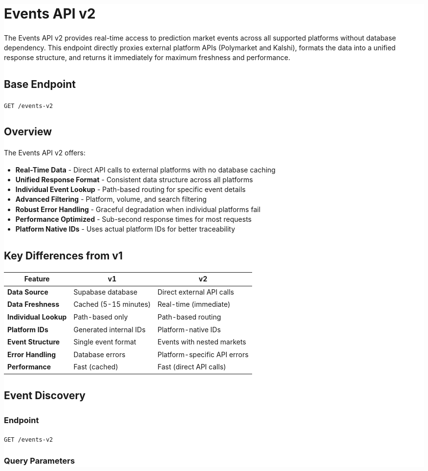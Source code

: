 # Events API v2

The Events API v2 provides real-time access to prediction market events across all supported platforms without database dependency. This endpoint directly proxies external platform APIs (Polymarket and Kalshi), formats the data into a unified response structure, and returns it immediately for maximum freshness and performance.

## Base Endpoint

```
GET /events-v2
```

## Overview

The Events API v2 offers:
- **Real-Time Data** - Direct API calls to external platforms with no database caching
- **Unified Response Format** - Consistent data structure across all platforms
- **Individual Event Lookup** - Path-based routing for specific event details
- **Advanced Filtering** - Platform, volume, and search filtering
- **Robust Error Handling** - Graceful degradation when individual platforms fail
- **Performance Optimized** - Sub-second response times for most requests
- **Platform Native IDs** - Uses actual platform IDs for better traceability

## Key Differences from v1

| Feature | v1 | v2 |
|---------|----|----|
| **Data Source** | Supabase database | Direct external API calls |
| **Data Freshness** | Cached (5-15 minutes) | Real-time (immediate) |
| **Individual Lookup** | Path-based only | Path-based routing |
| **Platform IDs** | Generated internal IDs | Platform-native IDs |
| **Event Structure** | Single event format | Events with nested markets |
| **Error Handling** | Database errors | Platform-specific API errors |
| **Performance** | Fast (cached) | Fast (direct API calls) |

## Event Discovery

### Endpoint

```
GET /events-v2
```

### Query Parameters
